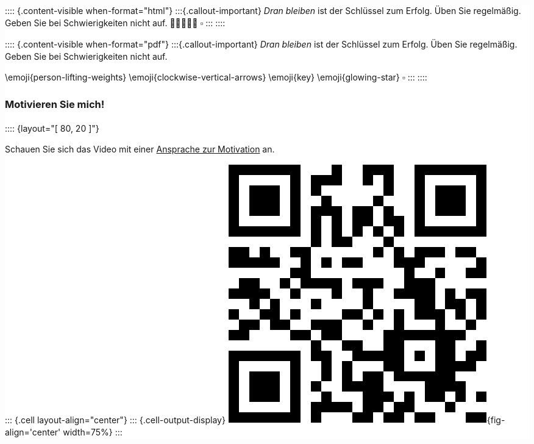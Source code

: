 








:::: {.content-visible when-format="html"}
:::{.callout-important}
*Dran bleiben* ist der Schlüssel zum Erfolg. 
Üben Sie regelmäßig. 
Geben Sie bei Schwierigkeiten nicht auf. 
🏋️‍♂️🔁🔑✨ $\square$
:::
::::

:::: {.content-visible when-format="pdf"}
:::{.callout-important}
*Dran bleiben* ist der Schlüssel zum Erfolg. 
Üben Sie regelmäßig. 
Geben Sie bei Schwierigkeiten nicht auf. 

\emoji{person-lifting-weights} \emoji{clockwise-vertical-arrows} 
\emoji{key}
\emoji{glowing-star}
$\square$
:::
::::


### Motivieren Sie mich!

:::: {layout="[ 80, 20 ]"}



Schauen Sie sich das Video mit einer [Ansprache zur Motivation](https://youtu.be/jtNlzpcPr5Y) an.










::: {.cell layout-align="center"}
::: {.cell-output-display}
![](005-orga_files/figure-pdf/unnamed-chunk-2-1.pdf){fig-align='center' width=75%}
:::